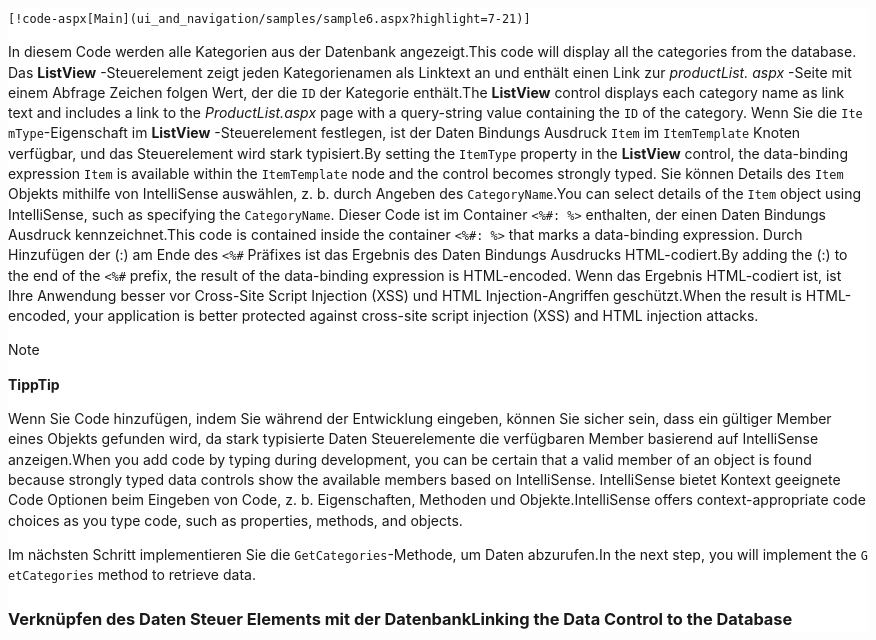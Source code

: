     [!code-aspx[Main](ui_and_navigation/samples/sample6.aspx?highlight=7-21)]

<span data-ttu-id="d096b-262">In diesem Code werden alle Kategorien aus der Datenbank angezeigt.</span><span class="sxs-lookup"><span data-stu-id="d096b-262">This code will display all the categories from the database.</span></span> <span data-ttu-id="d096b-263">Das **ListView** -Steuerelement zeigt jeden Kategorienamen als Linktext an und enthält einen Link zur *productList. aspx* -Seite mit einem Abfrage Zeichen folgen Wert, der die `ID` der Kategorie enthält.</span><span class="sxs-lookup"><span data-stu-id="d096b-263">The **ListView** control displays each category name as link text and includes a link to the *ProductList.aspx* page with a query-string value containing the `ID` of the category.</span></span> <span data-ttu-id="d096b-264">Wenn Sie die `ItemType`-Eigenschaft im **ListView** -Steuerelement festlegen, ist der Daten Bindungs Ausdruck `Item` im `ItemTemplate` Knoten verfügbar, und das Steuerelement wird stark typisiert.</span><span class="sxs-lookup"><span data-stu-id="d096b-264">By setting the `ItemType` property in the **ListView** control, the data-binding expression `Item` is available within the `ItemTemplate` node and the control becomes strongly typed.</span></span> <span data-ttu-id="d096b-265">Sie können Details des `Item` Objekts mithilfe von IntelliSense auswählen, z. b. durch Angeben des `CategoryName`.</span><span class="sxs-lookup"><span data-stu-id="d096b-265">You can select details of the `Item` object using IntelliSense, such as specifying the `CategoryName`.</span></span> <span data-ttu-id="d096b-266">Dieser Code ist im Container `<%#: %>` enthalten, der einen Daten Bindungs Ausdruck kennzeichnet.</span><span class="sxs-lookup"><span data-stu-id="d096b-266">This code is contained inside the container `<%#: %>` that marks a data-binding expression.</span></span> <span data-ttu-id="d096b-267">Durch Hinzufügen der (:) am Ende des `<%#` Präfixes ist das Ergebnis des Daten Bindungs Ausdrucks HTML-codiert.</span><span class="sxs-lookup"><span data-stu-id="d096b-267">By adding the (:) to the end of the `<%#` prefix, the result of the data-binding expression is HTML-encoded.</span></span> <span data-ttu-id="d096b-268">Wenn das Ergebnis HTML-codiert ist, ist Ihre Anwendung besser vor Cross-Site Script Injection (XSS) und HTML Injection-Angriffen geschützt.</span><span class="sxs-lookup"><span data-stu-id="d096b-268">When the result is HTML-encoded, your application is better protected against cross-site script injection (XSS) and HTML injection attacks.</span></span>

> [!NOTE] 
> 
> <span data-ttu-id="d096b-269">**Tipp**</span><span class="sxs-lookup"><span data-stu-id="d096b-269">**Tip**</span></span>
> 
> <span data-ttu-id="d096b-270">Wenn Sie Code hinzufügen, indem Sie während der Entwicklung eingeben, können Sie sicher sein, dass ein gültiger Member eines Objekts gefunden wird, da stark typisierte Daten Steuerelemente die verfügbaren Member basierend auf IntelliSense anzeigen.</span><span class="sxs-lookup"><span data-stu-id="d096b-270">When you add code by typing during development, you can be certain that a valid member of an object is found because strongly typed data controls show the available members based on IntelliSense.</span></span> <span data-ttu-id="d096b-271">IntelliSense bietet Kontext geeignete Code Optionen beim Eingeben von Code, z. b. Eigenschaften, Methoden und Objekte.</span><span class="sxs-lookup"><span data-stu-id="d096b-271">IntelliSense offers context-appropriate code choices as you type code, such as properties, methods, and objects.</span></span>

<span data-ttu-id="d096b-272">Im nächsten Schritt implementieren Sie die `GetCategories`-Methode, um Daten abzurufen.</span><span class="sxs-lookup"><span data-stu-id="d096b-272">In the next step, you will implement the `GetCategories` method to retrieve data.</span></span>

### <a name="linking-the-data-control-to-the-database"></a><span data-ttu-id="d096b-273">Verknüpfen des Daten Steuer Elements mit der Datenbank</span><span class="sxs-lookup"><span data-stu-id="d096b-273">Linking the Data Control to the Database</span></span>

